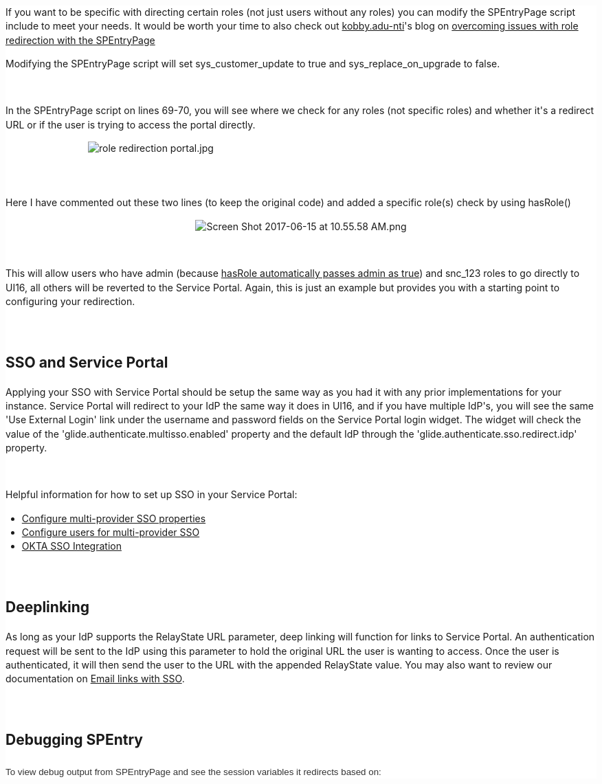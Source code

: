 <p>If you want to be specific with directing certain roles (not just users without any roles) you can modify the SPEntryPage script include to meet your needs. It would be worth your time to also check out <a class="jive_macro jive_macro_user" title="kobby.adu-nti" href="/community?id=community_user_profile&user=3bff0ae1db581fc09c9ffb651f961984" rel="nofollow">kobby.adu-nti</a>&#39;s blog on <a title="" href="/community?id=community_blog&sys_id=4a9c6ee1dbd0dbc01dcaf3231f96197c" rel="nofollow">overcoming issues with role redirection with the SPEntryPage</a></p>
<p>Modifying the SPEntryPage script will set sys_customer_update to true and sys_replace_on_upgrade to false.</p>
<p> </p>
<p>In the SPEntryPage script on lines 69-70, you will see where we check for any roles (not specific roles) and whether it&#39;s a redirect URL or if the user is trying to access the portal directly.</p>
<p><img class="image-10 jive-image" style="width: 620px; height: 31px; display: block; margin-left: auto; margin-right: auto;" src="0e469802db989704ed6af3231f9619ec.iix" alt="role redirection portal.jpg" /></p>
<p> </p>
<p>Here I have commented out these two lines (to keep the original code) and added a specific role(s) check by using hasRole()</p>
<p style="text-align: center;"><img class="image-13 jive-image" style="width: 620px; height: 35px;" src="821af775db945704ed6af3231f961992.iix" alt="Screen Shot 2017-06-15 at 10.55.58 AM.png" /></p>
<p style="text-align: center;"> </p>
<p>This will allow users who have admin (because <a title="ki.servicenow.com/index.php?title&#61;GlideUser_(g_user)#gsc.tab&#61;0" href="http://wiki.servicenow.com/index.php?title&#61;GlideUser_%28g_user%29#gsc.tab&#61;0" rel="nofollow">hasRole automatically passes admin as true</a>) and snc_123 roles to go directly to UI16, all others will be reverted to the Service Portal. Again, this is just an example but provides you with a starting point to configuring your redirection.</p>
<p> </p>
<h2>SSO and Service Portal</h2>
<p>Applying your SSO with Service Portal should be setup the same way as you had it with any prior implementations for your instance. Service Portal will redirect to your IdP the same way it does in UI16, and if you have multiple IdP&#39;s, you will see the same &#39;Use External Login&#39; link under the username and password fields on the Service Portal login widget. The widget will check the value of the &#39;glide.authenticate.multisso.enabled&#39; property and the default IdP through the &#39;glide.authenticate.sso.redirect.idp&#39; property.</p>
<p> </p>
<p>Helpful information for how to set up SSO in your Service Portal:</p>
<ul><li><a title="ocs.servicenow.com/bundle/geneva-servicenow-platform/page/integrate/single_sign_on/task/t_ConfigureMultiProviderSSOProps.html" href="https://docs.servicenow.com/bundle/geneva-servicenow-platform/page/integrate/single_sign_on/task/t_ConfigureMultiProviderSSOProps.html" rel="nofollow">Configure multi-provider SSO properties</a></li><li><a title="ocs.servicenow.com/bundle/helsinki-servicenow-platform/page/integrate/single-sign-on/task/t_ConfigureUsersMultiProviderSSO.html" href="https://docs.servicenow.com/bundle/helsinki-servicenow-platform/page/integrate/single-sign-on/task/t_ConfigureUsersMultiProviderSSO.html" rel="nofollow">Configure users for multi-provider SSO</a></li><li><a title="ocs.servicenow.com/bundle/helsinki-servicenow-platform/page/integrate/okta/concept/c_OktaSSOIntegration.html" href="https://docs.servicenow.com/bundle/helsinki-servicenow-platform/page/integrate/okta/concept/c_OktaSSOIntegration.html" rel="nofollow">OKTA SSO Integration</a></li></ul>
<p> </p>
<h2>Deeplinking</h2>
<p>As long as your IdP supports the RelayState URL parameter, deep linking will function for links to Service Portal. An authentication request will be sent to the IdP using this parameter to hold the original URL the user is wanting to access. Once the user is authenticated, it will then send the user to the URL with the appended RelayState value. You may also want to review our documentation on <a title="ocs.servicenow.com/bundle/helsinki-servicenow-platform/page/integrate/single-sign-on/concept/c_EmailLinksWithSSO.html" href="https://docs.servicenow.com/bundle/helsinki-servicenow-platform/page/integrate/single-sign-on/concept/c_EmailLinksWithSSO.html" rel="nofollow">Email links with SSO</a>.</p>
<p> </p>
<h2>Debugging SPEntry</h2>
<p style="margin-bottom: 9px; font-family: SourceSansPro, &#39;Helvetica Neue&#39;, Arial; color: #333333; font-size: 16px;"><span style="font-family: arial, helvetica, sans-serif; font-size: 10pt;">To view debug output from SPEntryPage and see the session variables it redirects based on:</span></p>
